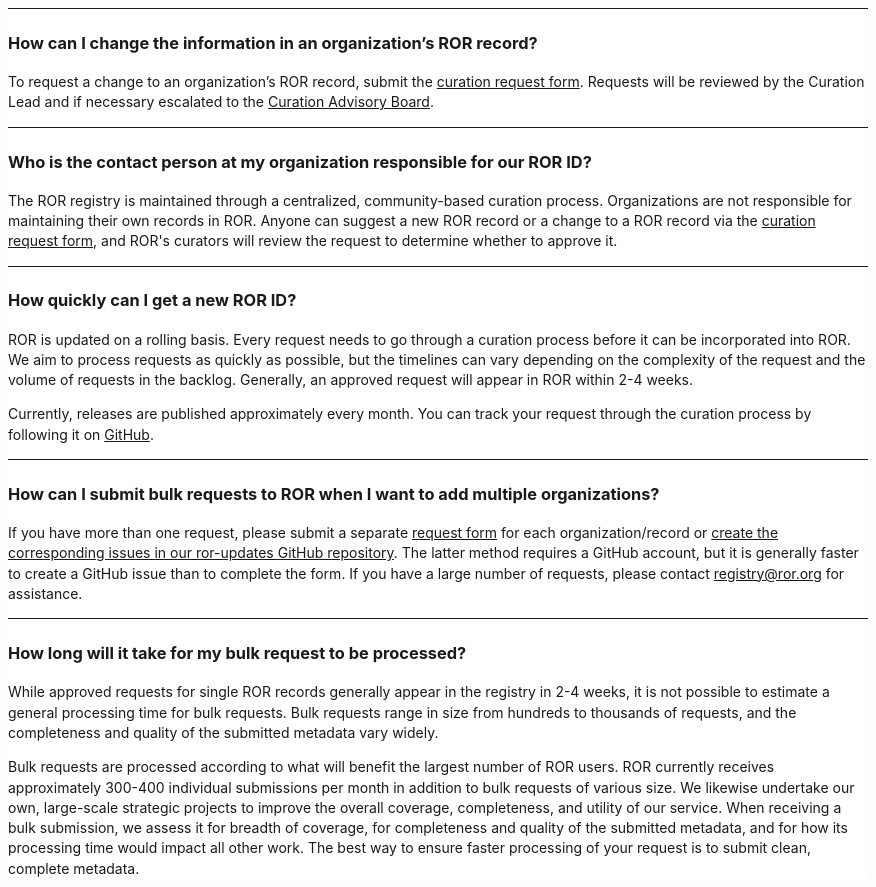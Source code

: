 ***

### **How can I change the information in an organization’s ROR record?**

To request a change to an organization’s ROR record, submit the [curation request form](https://curation-request.ror.org). Requests will be reviewed by the Curation Lead and if necessary escalated to the [Curation Advisory Board](/registry/#curation-advisory-board).

***

### **Who is the contact person at my organization responsible for our ROR ID?**

The ROR registry is maintained through a centralized, community-based curation process. Organizations are not responsible for maintaining their own records in ROR. Anyone can suggest a new ROR record or a change to a ROR record via the [curation request form](https://curation-request.ror.org), and ROR's curators will review the request to determine whether to approve it. 

***

### **How quickly can I get a new ROR ID?**

ROR is updated on a rolling basis. Every request needs to go through a curation process before it can be incorporated into ROR. We aim to process requests as quickly as possible, but the timelines can vary depending on the complexity of the request and the volume of requests in the backlog. Generally, an approved request will appear in ROR within 2-4 weeks.

Currently, releases are published approximately every month. You can track your request through the curation process by following it on [GitHub](https://github.com/ror-community/ror-updates/issues).

***

### **How can I submit bulk requests to ROR when I want to add multiple organizations?**

If you have more than one request, please submit a separate [request form](https://curation-request.ror.org) for each organization/record or [create the corresponding issues in our ror-updates GitHub repository](https://github.com/ror-community/ror-updates/issues/new/choose). The latter method requires a GitHub account, but it is generally faster to create a GitHub issue than to complete the form. If you have a large number of requests, please contact [registry@ror.org](mailto:registry@ror.org) for assistance.

***

### **How long will it take for my bulk request to be processed?**

While approved requests for single ROR records generally appear in the registry in 2-4 weeks, it is not possible to estimate a general processing time for bulk requests. Bulk requests range in size from hundreds to thousands of requests, and the completeness and quality of the submitted metadata vary widely.

Bulk requests are processed according to what will benefit the largest number of ROR users. ROR currently receives approximately 300-400 individual submissions per month in addition to bulk requests of various size. We likewise undertake our own, large-scale strategic projects to improve the overall coverage, completeness, and utility of our service. When receiving a bulk submission, we assess it for breadth of coverage, for completeness and quality of the submitted metadata, and for how its processing time would impact all other work. The best way to ensure faster processing of your request is to submit clean, complete metadata.
